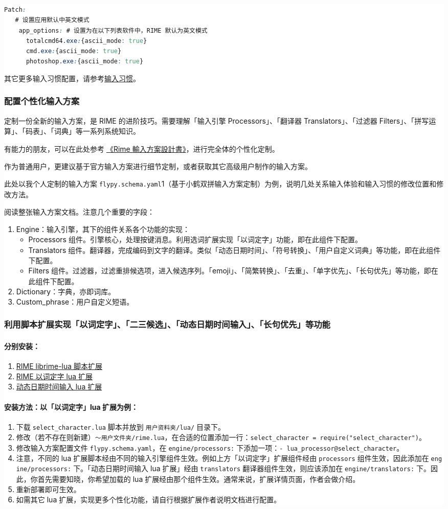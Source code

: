 ```css
Patch:
   # 设置应用默认中英文模式
    app_options: # 设置为在以下列表软件中，RIME 默认为英文模式
      totalcmd64.exe:{ascii_mode: true}
      cmd.exe:{ascii_mode: true}
      photoshop.exe:{ascii_mode: true}
```

其它更多输入习惯配置，请参考[输入习惯](https://sspai.com/link?target=https%3A%2F%2Fgithub.com%2Frime%2Fhome%2Fwiki%2FCustomizationGuide%23%25E8%25BC%25B8%25E5%2585%25A5%25E7%25BF%2592%25E6%2585%25A3)。

### 配置个性化输入方案

定制一份全新的输入方案，是 RIME 的进阶技巧。需要理解「输入引擎 Processors」、「翻译器 Translators」、「过滤器 Filters」、「拼写运算」、「码表」、「词典」等一系列系统知识。

有能力的朋友，可以在此处参考 [《Rime 輸入方案設計書》](https://sspai.com/link?target=https%3A%2F%2Fgithub.com%2Frime%2Fhome%2Fwiki%2FRimeWithSchemata%23%25E7%2588%25B2%25E5%2595%25A5%25E9%2580%2599%25E9%25BA%25BC%25E7%25B9%2581)，进行完全体的个性化定制。

作为普通用户，更建议基于官方输入方案进行细节定制，或者获取其它高级用户制作的输入方案。

此处以我个人定制的输入方案 `flypy.schema.yaml`1（基于小鹤双拼输入方案定制）为例，说明几处关系输入体验和输入习惯的修改位置和修改方法。

阅读整张输入方案文档。注意几个重要的字段：

1.  Engine：输入引擎，其下的组件关系各个功能的实现：
    -   Processors 组件。引擎核心，处理按键消息。利用选词扩展实现「以词定字」功能，即在此组件下配置。
    -   Translators 组件。翻译器，完成编码到文字的翻译。类似「动态日期时间」、「符号转换」、「用户自定义词典」等功能，即在此组件下配置。
    -   Filters 组件。过滤器，过滤重排候选项，进入候选序列。「emoji」、「简繁转换」、「去重」、「单字优先」、「长句优先」等功能，即在此组件下配置。
2.  Dictionary：字典，亦即词库。
3.  Custom\_phrase：用户自定义短语。

### 利用脚本扩展实现「以词定字」、「二三候选」、「动态日期时间输入」、「长句优先」等功能

#### 分别安装：

1.  [RIME librime-lua 脚本扩展](https://sspai.com/link?target=https%3A%2F%2Fgithub.com%2Fhchunhui%2Flibrime-lua)
2.  [RIME 以词定字 lua 扩展](https://sspai.com/link?target=https%3A%2F%2Fgithub.com%2FBlindingDark%2Frime-lua-select-character)
3.  [动态日期时间输入 lua 扩展](https://sspai.com/link?target=https%3A%2F%2Feinverne.github.io%2Fpost%2F2021%2F09%2Frime-plugin-lua-octagram.html)

#### 安装方法：以「以词定字」lua 扩展为例：

1.  下载 `select_character.lua` 脚本并放到 `用户资料夹/lua/` 目录下。
2.  修改（若不存在则新建）`～用户文件夹/rime.lua`，在合适的位置添加一行：`select_character = require("select_character")`。
3.  修改输入方案配置文件 `flypy.schema.yaml`，在 `engine/processors:` 下添加一项：`- lua_processor@select_character`。
4.  注意，不同的 lua 扩展脚本经由不同的输入引擎组件生效。例如上方「以词定字」扩展组件经由 `processors` 组件生效，因此添加在 `engine/processors:` 下。「动态日期时间输入 lua 扩展」经由 `translators` 翻译器组件生效，则应该添加在 `engine/translators:` 下。因此，你首先需要知晓，你希望加载的 lua 扩展经由那个组件生效。通常来说，扩展详情页面，作者会做介绍。
5.  重新部署即可生效。
6.  如需其它 lua 扩展，实现更多个性化功能，请自行根据扩展作者说明文档进行配置。

